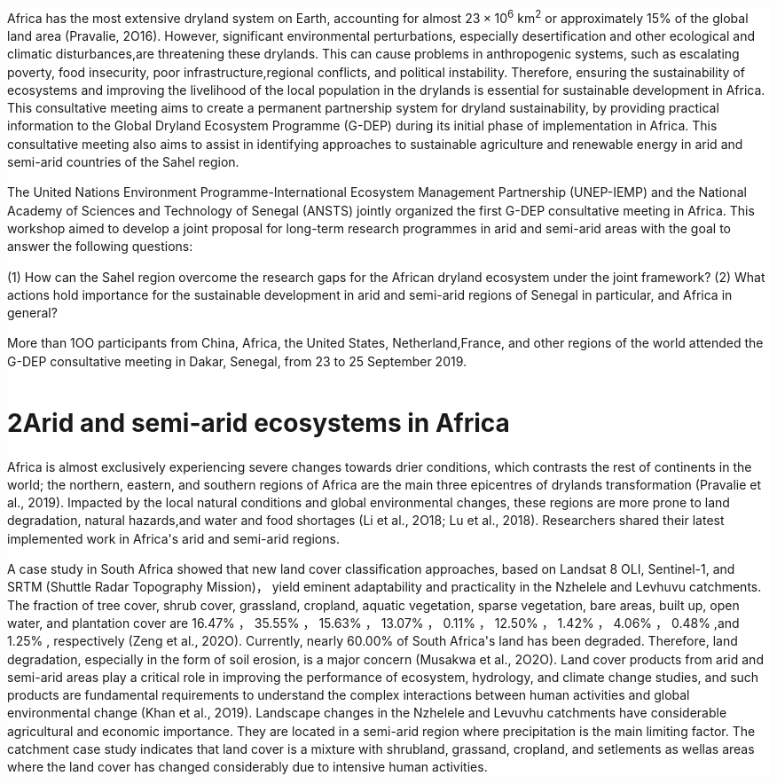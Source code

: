 Africa has the most extensive dryland system on Earth, accounting for almost $2 3 { \times } 1 0 ^ { 6 } ~ \mathrm { k m } ^ { 2 }$ or approximately $1 5 \%$ of the global land area (Pravalie, 2O16). However, significant environmental perturbations, especially desertification and other ecological and climatic disturbances,are threatening these drylands. This can cause problems in anthropogenic systems, such as escalating poverty, food insecurity, poor infrastructure,regional conflicts, and political instability. Therefore, ensuring the sustainability of ecosystems and improving the livelihood of the local population in the drylands is essential for sustainable development in Africa. This consultative meeting aims to create a permanent partnership system for dryland sustainability, by providing practical information to the Global Dryland Ecosystem Programme (G-DEP) during its initial phase of implementation in Africa. This consultative meeting also aims to assist in identifying approaches to sustainable agriculture and renewable energy in arid and semi-arid countries of the Sahel region.

The United Nations Environment Programme-International Ecosystem Management Partnership (UNEP-IEMP) and the National Academy of Sciences and Technology of Senegal (ANSTS) jointly organized the first G-DEP consultative meeting in Africa. This workshop aimed to develop a joint proposal for long-term research programmes in arid and semi-arid areas with the goal to answer the following questions:

(1) How can the Sahel region overcome the research gaps for the African dryland ecosystem under the joint framework? (2) What actions hold importance for the sustainable development in arid and semi-arid regions of Senegal in particular, and Africa in general?

More than 1OO participants from China, Africa, the United States, Netherland,France, and other regions of the world attended the G-DEP consultative meeting in Dakar, Senegal, from 23 to 25 September 2019.

# 2Arid and semi-arid ecosystems in Africa

Africa is almost exclusively experiencing severe changes towards drier conditions, which contrasts the rest of continents in the world; the northern, eastern, and southern regions of Africa are the main three epicentres of drylands transformation (Pravalie et al., 2019). Impacted by the local natural conditions and global environmental changes, these regions are more prone to land degradation, natural hazards,and water and food shortages (Li et al., 2O18; Lu et al., 2018). Researchers shared their latest implemented work in Africa's arid and semi-arid regions.

A case study in South Africa showed that new land cover classification approaches, based on Landsat 8 OLI, Sentinel-1, and SRTM (Shuttle Radar Topography Mission)， yield eminent adaptability and practicality in the Nzhelele and Levhuvu catchments. The fraction of tree cover, shrub cover, grassland, cropland, aquatic vegetation, sparse vegetation, bare areas, built up, open water, and plantation cover are $1 6 . 4 7 \%$ ， $3 5 . 5 5 \%$ ， $1 5 . 6 3 \%$ ， $1 3 . 0 7 \%$ ， $0 . 1 1 \%$ ， $1 2 . 5 0 \%$ ， $1 . 4 2 \%$ ， $4 . 0 6 \%$ ， $0 . 4 8 \%$ ,and $1 . 2 5 \%$ , respectively (Zeng et al., 202O). Currently, nearly $6 0 . 0 0 \%$ of South Africa's land has been degraded. Therefore, land degradation, especially in the form of soil erosion, is a major concern (Musakwa et al., 2O2O). Land cover products from arid and semi-arid areas play a critical role in improving the performance of ecosystem, hydrology, and climate change studies, and such products are fundamental requirements to understand the complex interactions between human activities and global environmental change (Khan et al., 2O19). Landscape changes in the Nzhelele and Levuvhu catchments have considerable agricultural and economic importance. They are located in a semi-arid region where precipitation is the main limiting factor. The catchment case study indicates that land cover is a mixture with shrubland, grassand, cropland, and setlements as wellas areas where the land cover has changed considerably due to intensive human activities.
